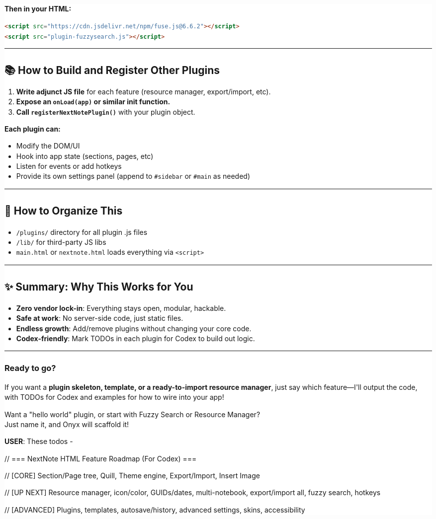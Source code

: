 **Then in your HTML:**
```html
<script src="https://cdn.jsdelivr.net/npm/fuse.js@6.6.2"></script>
<script src="plugin-fuzzysearch.js"></script>
```

---

## 📚 **How to Build and Register Other Plugins**

1. **Write adjunct JS file** for each feature (resource manager, export/import, etc).
2. **Expose an `onLoad(app)` or similar init function.**
3. **Call `registerNextNotePlugin()`** with your plugin object.

**Each plugin can:**
- Modify the DOM/UI
- Hook into app state (sections, pages, etc)
- Listen for events or add hotkeys
- Provide its own settings panel (append to `#sidebar` or `#main` as needed)

---

## 🚀 **How to Organize This**
- `/plugins/` directory for all plugin .js files
- `/lib/` for third-party JS libs
- `main.html` or `nextnote.html` loads everything via `<script>`

---

## ✨ **Summary: Why This Works for You**
- **Zero vendor lock-in**: Everything stays open, modular, hackable.
- **Safe at work**: No server-side code, just static files.
- **Endless growth**: Add/remove plugins without changing your core code.
- **Codex-friendly**: Mark TODOs in each plugin for Codex to build out logic.

---

### **Ready to go?**
If you want a **plugin skeleton, template, or a ready-to-import resource manager**, just say which feature—I'll output the code, with TODOs for Codex and examples for how to wire into your app!

Want a "hello world" plugin, or start with Fuzzy Search or Resource Manager?  
Just name it, and Onyx will scaffold it!

**USER**: These todos - 

// === NextNote HTML Feature Roadmap (For Codex) ===

// [CORE] Section/Page tree, Quill, Theme engine, Export/Import, Insert Image

// [UP NEXT] Resource manager, icon/color, GUIDs/dates, multi-notebook, export/import all, fuzzy search, hotkeys

// [ADVANCED] Plugins, templates, autosave/history, advanced settings, skins, accessibility
